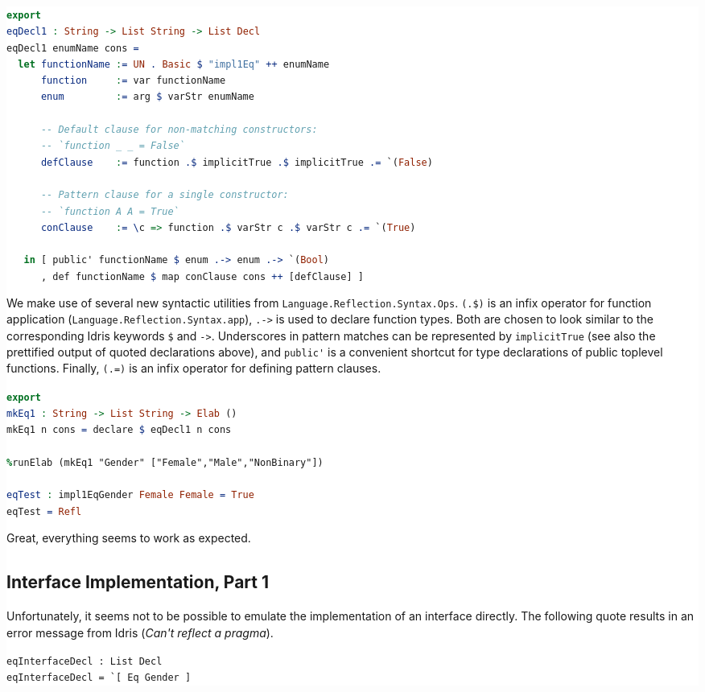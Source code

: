 ```idris
export
eqDecl1 : String -> List String -> List Decl
eqDecl1 enumName cons =
  let functionName := UN . Basic $ "impl1Eq" ++ enumName
      function     := var functionName
      enum         := arg $ varStr enumName

      -- Default clause for non-matching constructors:
      -- `function _ _ = False`
      defClause    := function .$ implicitTrue .$ implicitTrue .= `(False)

      -- Pattern clause for a single constructor:
      -- `function A A = True`
      conClause    := \c => function .$ varStr c .$ varStr c .= `(True)

   in [ public' functionName $ enum .-> enum .-> `(Bool)
      , def functionName $ map conClause cons ++ [defClause] ]
```

We make use of several new syntactic utilities from
`Language.Reflection.Syntax.Ops`. `(.$)` is an infix operator for
function application (`Language.Reflection.Syntax.app`),
`.->` is used to declare function types. Both are chosen
to look similar to the corresponding Idris keywords `$` and `->`.
Underscores in pattern matches can be represented by `implicitTrue`
(see also the prettified output of quoted declarations above),
and `public'` is a convenient shortcut for type declarations
of public toplevel functions. Finally, `(.=)` is an infix
operator for defining pattern clauses.


```idris
export
mkEq1 : String -> List String -> Elab ()
mkEq1 n cons = declare $ eqDecl1 n cons

%runElab (mkEq1 "Gender" ["Female","Male","NonBinary"])

eqTest : impl1EqGender Female Female = True
eqTest = Refl
```

Great, everything seems to work as expected.

## Interface Implementation, Part 1

Unfortunately, it seems not to be possible to emulate
the implementation of an interface directly. The following
quote results in an error message from Idris
(*Can't reflect a pragma*).

```repl
eqInterfaceDecl : List Decl
eqInterfaceDecl = `[ Eq Gender ]
```
